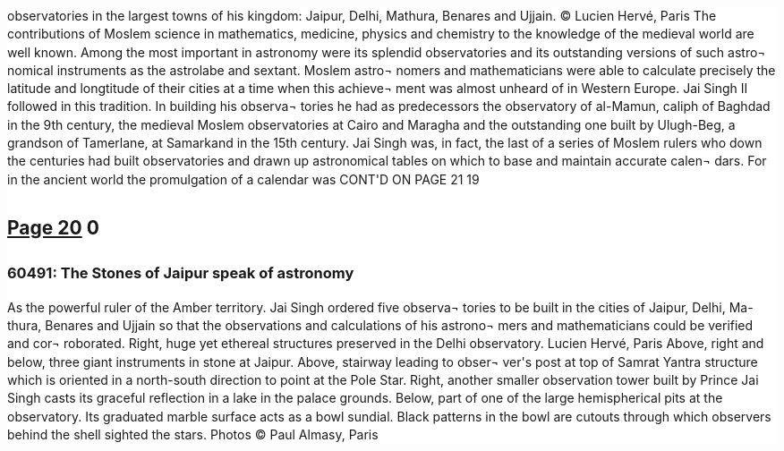 observatories in the largest towns of his kingdom: Jaipur, Delhi,
Mathura, Benares and Ujjain.
© Lucien Hervé, Paris
The contributions of Moslem science in mathematics, medicine,
physics and chemistry to the knowledge of the medieval world are
well known. Among the most important in astronomy were its
splendid observatories and its outstanding versions of such astro¬
nomical instruments as the astrolabe and sextant. Moslem astro¬
nomers and mathematicians were able to calculate precisely the
latitude and longtitude of their cities at a time when this achieve¬
ment was almost unheard of in Western Europe.
Jai Singh II followed in this tradition. In building his observa¬
tories he had as predecessors the observatory of al-Mamun, caliph
of Baghdad in the 9th century, the medieval Moslem observatories
at Cairo and Maragha and the outstanding one built by Ulugh-Beg,
a grandson of Tamerlane, at Samarkand in the 15th century.
Jai Singh was, in fact, the last of a series of Moslem rulers
who down the centuries had built observatories and drawn up
astronomical tables on which to base and maintain accurate calen¬
dars. For in the ancient world the promulgation of a calendar was
CONT'D ON PAGE 21
19

## [Page 20](060488engo.pdf#page=20) 0

### 60491: The Stones of Jaipur speak of astronomy

As the powerful ruler of
the Amber territory. Jai
Singh ordered five observa¬
tories to be built in the
cities of Jaipur, Delhi, Ma-
thura, Benares and Ujjain
so that the observations and
calculations of his astrono¬
mers and mathematicians
could be verified and cor¬
roborated. Right, huge yet
ethereal structures preserved
in the Delhi observatory.
Lucien Hervé, Paris
Above, right and below, three giant
instruments in stone at Jaipur.
Above, stairway leading to obser¬
ver's post at top of Samrat Yantra
structure which is oriented in a
north-south direction to point at
the Pole Star. Right, another
smaller observation tower built by
Prince Jai Singh casts its graceful
reflection in a lake in the palace
grounds. Below, part of one of
the large hemispherical pits at the
observatory. Its graduated marble
surface acts as a bowl sundial.
Black patterns in the bowl are
cutouts through which observers
behind the shell sighted the stars.
Photos © Paul Almasy, Paris
